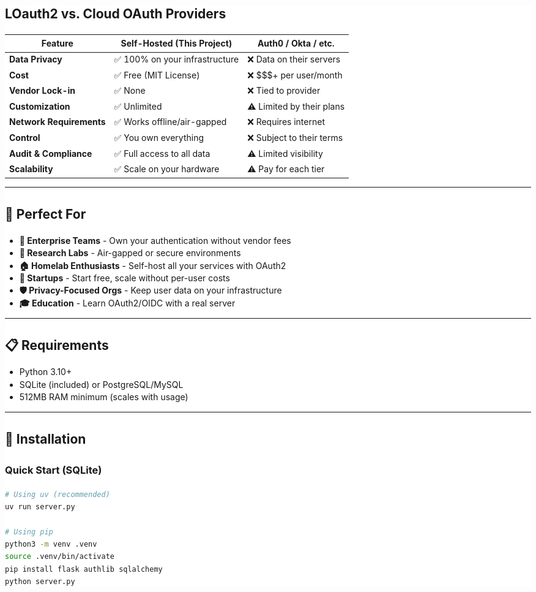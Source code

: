 
## LOauth2 vs. Cloud OAuth Providers

| Feature | Self-Hosted (This Project) | Auth0 / Okta / etc. |
|---------|---------------------------|---------------------|
| **Data Privacy** | ✅ 100% on your infrastructure | ❌ Data on their servers |
| **Cost** | ✅ Free (MIT License) | ❌ $$$+ per user/month |
| **Vendor Lock-in** | ✅ None | ❌ Tied to provider |
| **Customization** | ✅ Unlimited | ⚠️ Limited by their plans |
| **Network Requirements** | ✅ Works offline/air-gapped | ❌ Requires internet |
| **Control** | ✅ You own everything | ❌ Subject to their terms |
| **Audit & Compliance** | ✅ Full access to all data | ⚠️ Limited visibility |
| **Scalability** | ✅ Scale on your hardware | ⚠️ Pay for each tier |

---

## 🎯 Perfect For

- **🏢 Enterprise Teams** - Own your authentication without vendor fees
- **🔬 Research Labs** - Air-gapped or secure environments
- **🏠 Homelab Enthusiasts** - Self-host all your services with OAuth2
- **🚀 Startups** - Start free, scale without per-user costs
- **🛡️ Privacy-Focused Orgs** - Keep user data on your infrastructure
- **🎓 Education** - Learn OAuth2/OIDC with a real server

---

## 📋 Requirements

- Python 3.10+
- SQLite (included) or PostgreSQL/MySQL
- 512MB RAM minimum (scales with usage)

---

## 🔧 Installation

### Quick Start (SQLite)
```bash
# Using uv (recommended)
uv run server.py

# Using pip
python3 -m venv .venv
source .venv/bin/activate
pip install flask authlib sqlalchemy
python server.py
```
